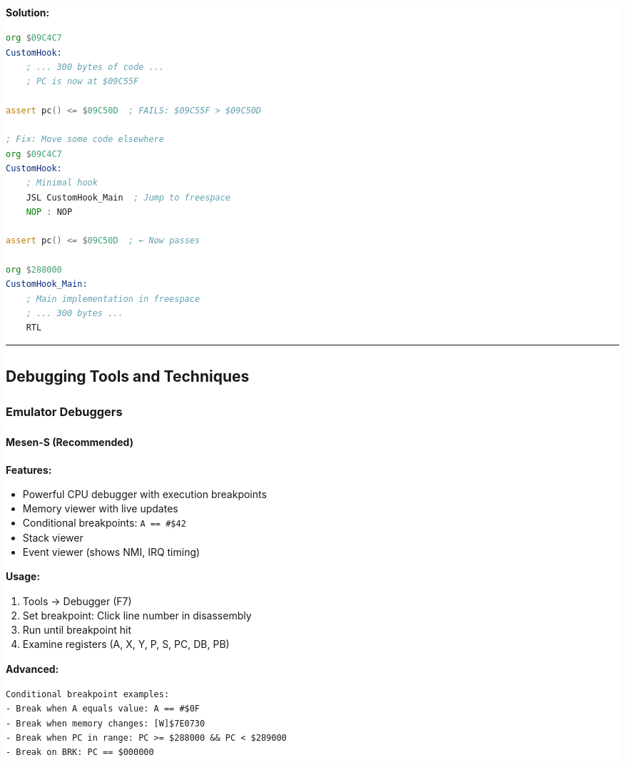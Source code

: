 **Solution:**
```asm
org $09C4C7
CustomHook:
    ; ... 300 bytes of code ...
    ; PC is now at $09C55F

assert pc() <= $09C50D  ; FAILS: $09C55F > $09C50D

; Fix: Move some code elsewhere
org $09C4C7
CustomHook:
    ; Minimal hook
    JSL CustomHook_Main  ; Jump to freespace
    NOP : NOP
    
assert pc() <= $09C50D  ; ← Now passes

org $288000
CustomHook_Main:
    ; Main implementation in freespace
    ; ... 300 bytes ...
    RTL
```

---

## Debugging Tools and Techniques

### Emulator Debuggers

#### Mesen-S (Recommended)
**Features:**
- Powerful CPU debugger with execution breakpoints
- Memory viewer with live updates
- Conditional breakpoints: `A == #$42`
- Stack viewer
- Event viewer (shows NMI, IRQ timing)

**Usage:**
1. Tools → Debugger (F7)
2. Set breakpoint: Click line number in disassembly
3. Run until breakpoint hit
4. Examine registers (A, X, Y, P, S, PC, DB, PB)

**Advanced:**
```
Conditional breakpoint examples:
- Break when A equals value: A == #$0F
- Break when memory changes: [W]$7E0730
- Break when PC in range: PC >= $288000 && PC < $289000
- Break on BRK: PC == $000000
```
